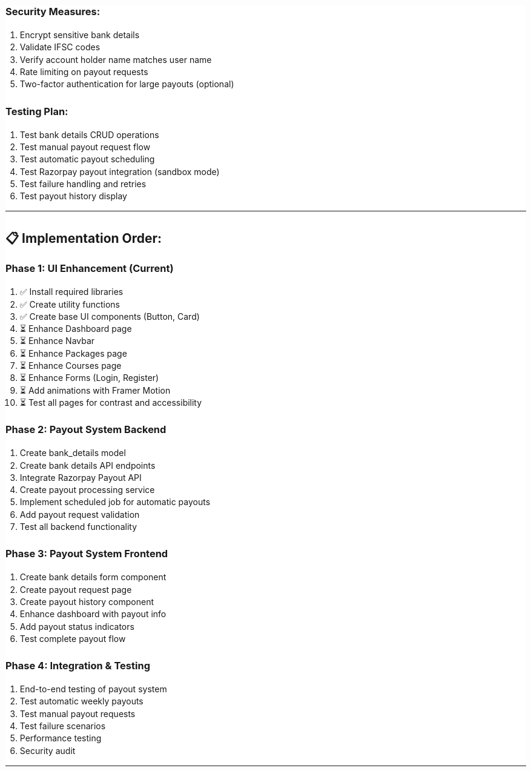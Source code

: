 ### Security Measures:
1. Encrypt sensitive bank details
2. Validate IFSC codes
3. Verify account holder name matches user name
4. Rate limiting on payout requests
5. Two-factor authentication for large payouts (optional)

### Testing Plan:
1. Test bank details CRUD operations
2. Test manual payout request flow
3. Test automatic payout scheduling
4. Test Razorpay payout integration (sandbox mode)
5. Test failure handling and retries
6. Test payout history display

---

## 📋 Implementation Order:

### Phase 1: UI Enhancement (Current)
1. ✅ Install required libraries
2. ✅ Create utility functions
3. ✅ Create base UI components (Button, Card)
4. ⏳ Enhance Dashboard page
5. ⏳ Enhance Navbar
6. ⏳ Enhance Packages page
7. ⏳ Enhance Courses page
8. ⏳ Enhance Forms (Login, Register)
9. ⏳ Add animations with Framer Motion
10. ⏳ Test all pages for contrast and accessibility

### Phase 2: Payout System Backend
1. Create bank_details model
2. Create bank details API endpoints
3. Integrate Razorpay Payout API
4. Create payout processing service
5. Implement scheduled job for automatic payouts
6. Add payout request validation
7. Test all backend functionality

### Phase 3: Payout System Frontend
1. Create bank details form component
2. Create payout request page
3. Create payout history component
4. Enhance dashboard with payout info
5. Add payout status indicators
6. Test complete payout flow

### Phase 4: Integration & Testing
1. End-to-end testing of payout system
2. Test automatic weekly payouts
3. Test manual payout requests
4. Test failure scenarios
5. Performance testing
6. Security audit

---